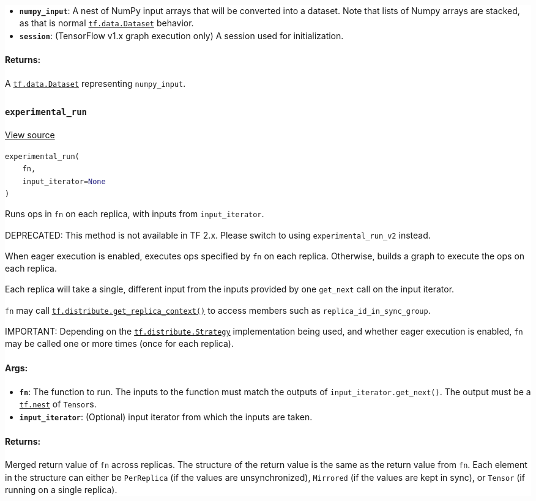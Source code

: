
* <b>`numpy_input`</b>: A nest of NumPy input arrays that will be converted into a
dataset. Note that lists of Numpy arrays are stacked, as that is normal
<a href="../../../../../tf/data/Dataset.md"><code>tf.data.Dataset</code></a> behavior.
* <b>`session`</b>: (TensorFlow v1.x graph execution only) A session used for
  initialization.


#### Returns:

A <a href="../../../../../tf/data/Dataset.md"><code>tf.data.Dataset</code></a> representing `numpy_input`.


<h3 id="experimental_run"><code>experimental_run</code></h3>

<a target="_blank" href="/code/stable/tensorflow/python/distribute/distribute_lib.py">View source</a>

``` python
experimental_run(
    fn,
    input_iterator=None
)
```

Runs ops in `fn` on each replica, with inputs from `input_iterator`.

DEPRECATED: This method is not available in TF 2.x. Please switch
to using `experimental_run_v2` instead.

When eager execution is enabled, executes ops specified by `fn` on each
replica. Otherwise, builds a graph to execute the ops on each replica.

Each replica will take a single, different input from the inputs provided by
one `get_next` call on the input iterator.

`fn` may call <a href="../../../../../tf/distribute/get_replica_context.md"><code>tf.distribute.get_replica_context()</code></a> to access members such
as `replica_id_in_sync_group`.

IMPORTANT: Depending on the <a href="../../../../../tf/distribute/Strategy.md"><code>tf.distribute.Strategy</code></a> implementation being
used, and whether eager execution is enabled, `fn` may be called one or more
times (once for each replica).

#### Args:


* <b>`fn`</b>: The function to run. The inputs to the function must match the outputs
  of `input_iterator.get_next()`. The output must be a <a href="../../../../../tf/nest.md"><code>tf.nest</code></a> of
  `Tensor`s.
* <b>`input_iterator`</b>: (Optional) input iterator from which the inputs are taken.


#### Returns:

Merged return value of `fn` across replicas. The structure of the return
value is the same as the return value from `fn`. Each element in the
structure can either be `PerReplica` (if the values are unsynchronized),
`Mirrored` (if the values are kept in sync), or `Tensor` (if running on a
single replica).
